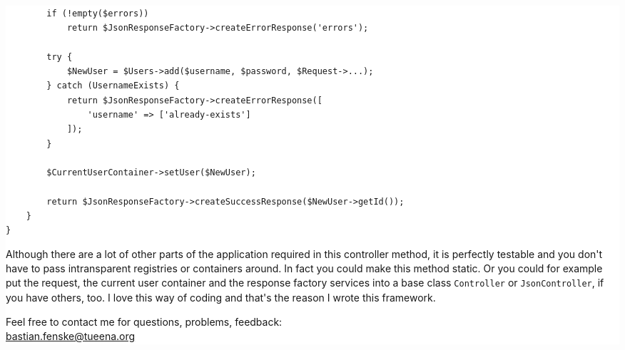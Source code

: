 			if (!empty($errors))
				return $JsonResponseFactory->createErrorResponse('errors');

			try {
				$NewUser = $Users->add($username, $password, $Request->...);
			} catch (UsernameExists) {
				return $JsonResponseFactory->createErrorResponse([
					'username' => ['already-exists']
 				]);
			}

			$CurrentUserContainer->setUser($NewUser);

			return $JsonResponseFactory->createSuccessResponse($NewUser->getId());
		}
	}

Although there are a lot of other parts of the application required in this
controller method, it is perfectly testable and you don't have to pass
intransparent registries or containers around. In fact you could make this
method static. Or you could for example put the request, the current user
container and the response factory services into a base class `Controller` or
`JsonController`, if you have others, too. I love this way of coding and that's
the reason I wrote this framework.

Feel free to contact me for questions, problems, feedback:  
[bastian.fenske@tueena.org](mailto:bastian.fenske@tueena.org)
